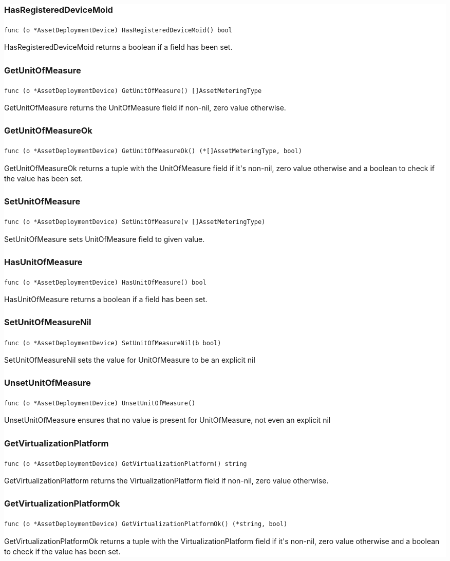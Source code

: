 ### HasRegisteredDeviceMoid

`func (o *AssetDeploymentDevice) HasRegisteredDeviceMoid() bool`

HasRegisteredDeviceMoid returns a boolean if a field has been set.

### GetUnitOfMeasure

`func (o *AssetDeploymentDevice) GetUnitOfMeasure() []AssetMeteringType`

GetUnitOfMeasure returns the UnitOfMeasure field if non-nil, zero value otherwise.

### GetUnitOfMeasureOk

`func (o *AssetDeploymentDevice) GetUnitOfMeasureOk() (*[]AssetMeteringType, bool)`

GetUnitOfMeasureOk returns a tuple with the UnitOfMeasure field if it's non-nil, zero value otherwise
and a boolean to check if the value has been set.

### SetUnitOfMeasure

`func (o *AssetDeploymentDevice) SetUnitOfMeasure(v []AssetMeteringType)`

SetUnitOfMeasure sets UnitOfMeasure field to given value.

### HasUnitOfMeasure

`func (o *AssetDeploymentDevice) HasUnitOfMeasure() bool`

HasUnitOfMeasure returns a boolean if a field has been set.

### SetUnitOfMeasureNil

`func (o *AssetDeploymentDevice) SetUnitOfMeasureNil(b bool)`

 SetUnitOfMeasureNil sets the value for UnitOfMeasure to be an explicit nil

### UnsetUnitOfMeasure
`func (o *AssetDeploymentDevice) UnsetUnitOfMeasure()`

UnsetUnitOfMeasure ensures that no value is present for UnitOfMeasure, not even an explicit nil
### GetVirtualizationPlatform

`func (o *AssetDeploymentDevice) GetVirtualizationPlatform() string`

GetVirtualizationPlatform returns the VirtualizationPlatform field if non-nil, zero value otherwise.

### GetVirtualizationPlatformOk

`func (o *AssetDeploymentDevice) GetVirtualizationPlatformOk() (*string, bool)`

GetVirtualizationPlatformOk returns a tuple with the VirtualizationPlatform field if it's non-nil, zero value otherwise
and a boolean to check if the value has been set.
